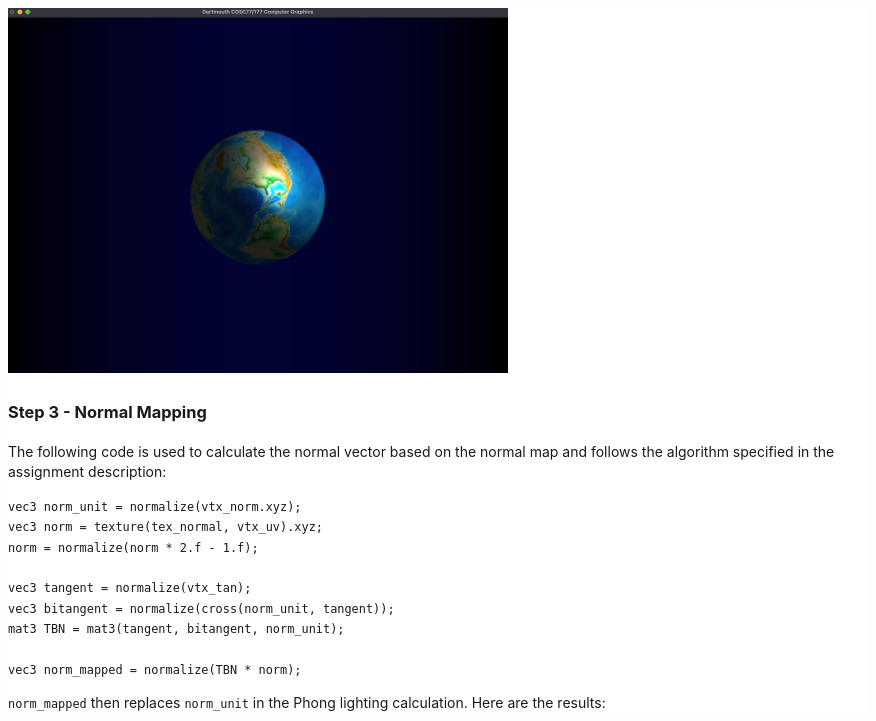 <img src="step_2.1.png" width=500 height=auto>

### Step 3 - Normal Mapping

The following code is used to calculate the normal vector based on the normal map and follows the algorithm specified in the assignment description:

```
vec3 norm_unit = normalize(vtx_norm.xyz);
vec3 norm = texture(tex_normal, vtx_uv).xyz;
norm = normalize(norm * 2.f - 1.f);

vec3 tangent = normalize(vtx_tan);
vec3 bitangent = normalize(cross(norm_unit, tangent));
mat3 TBN = mat3(tangent, bitangent, norm_unit);

vec3 norm_mapped = normalize(TBN * norm);
```

`norm_mapped` then replaces `norm_unit` in the Phong lighting calculation. Here are the results:
